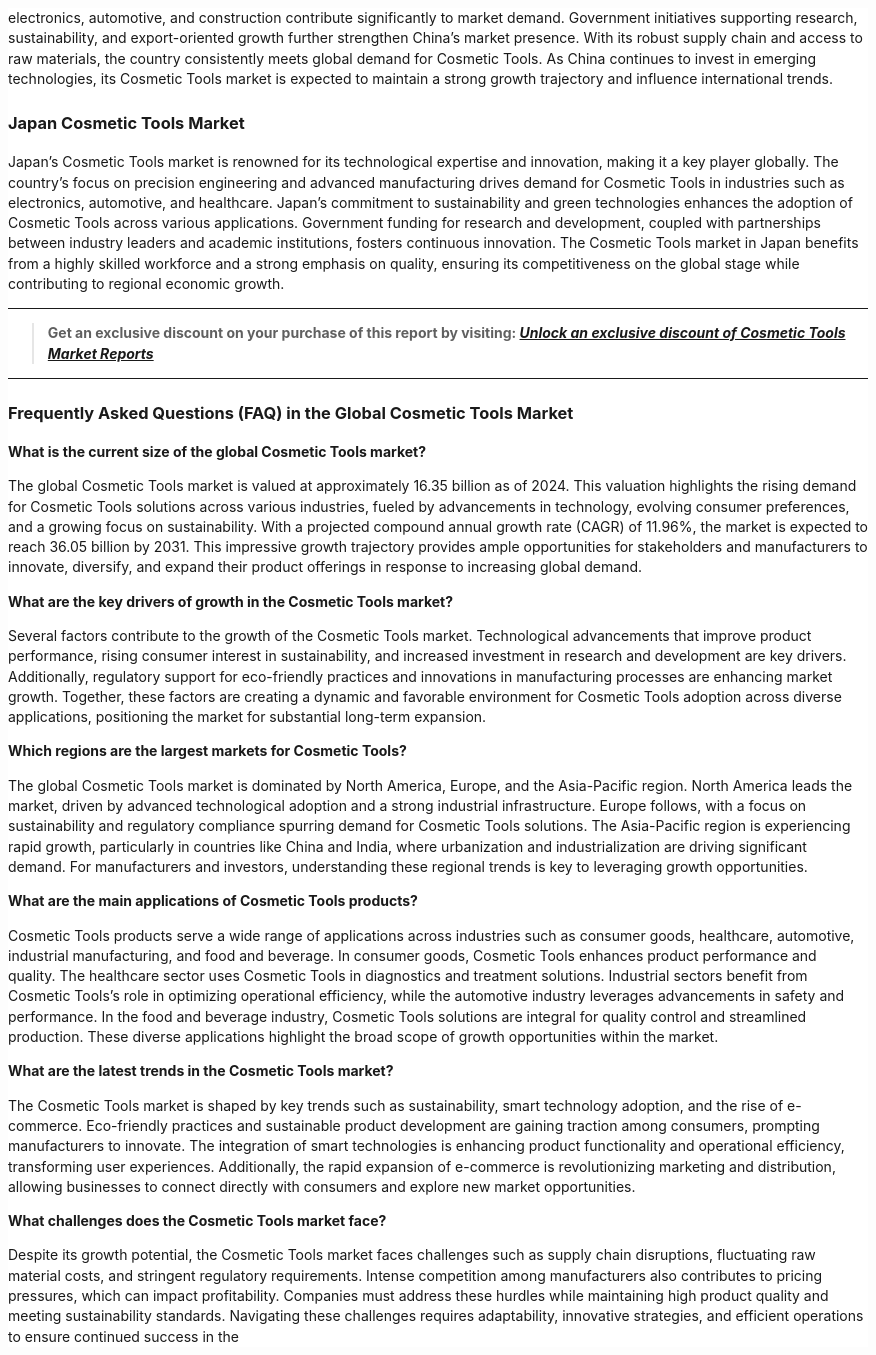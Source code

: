 electronics, automotive, and construction contribute significantly to market demand. Government initiatives supporting research, sustainability, and export-oriented growth further strengthen China&rsquo;s market presence. With its robust supply chain and access to raw materials, the country consistently meets global demand for Cosmetic Tools. As China continues to invest in emerging technologies, its Cosmetic Tools market is expected to maintain a strong growth trajectory and influence international trends.</p><h3>Japan Cosmetic Tools Market</h3><p>Japan&rsquo;s Cosmetic Tools market is renowned for its technological expertise and innovation, making it a key player globally. The country&rsquo;s focus on precision engineering and advanced manufacturing drives demand for Cosmetic Tools in industries such as electronics, automotive, and healthcare. Japan&rsquo;s commitment to sustainability and green technologies enhances the adoption of Cosmetic Tools across various applications. Government funding for research and development, coupled with partnerships between industry leaders and academic institutions, fosters continuous innovation. The Cosmetic Tools market in Japan benefits from a highly skilled workforce and a strong emphasis on quality, ensuring its competitiveness on the global stage while contributing to regional economic growth.</p><hr /><blockquote><p><strong>Get an exclusive discount on your purchase of this report by visiting: <em><a href="://marketresearchpulse.com/ask-for-discount/122069?utm_source=Github&amp;utm_medium=0117">Unlock an exclusive discount of Cosmetic Tools Market Reports</a></em>&nbsp;</strong></p></blockquote><hr /><h3>Frequently Asked Questions (FAQ) in the Global Cosmetic Tools Market</h3><p><strong>What is the current size of the global Cosmetic Tools market?</strong></p><p>The global Cosmetic Tools market is valued at approximately 16.35 billion as of 2024. This valuation highlights the rising demand for Cosmetic Tools solutions across various industries, fueled by advancements in technology, evolving consumer preferences, and a growing focus on sustainability. With a projected compound annual growth rate (CAGR) of 11.96%, the market is expected to reach 36.05 billion by 2031. This impressive growth trajectory provides ample opportunities for stakeholders and manufacturers to innovate, diversify, and expand their product offerings in response to increasing global demand.</p><p><strong>What are the key drivers of growth in the Cosmetic Tools market?</strong></p><p>Several factors contribute to the growth of the Cosmetic Tools market. Technological advancements that improve product performance, rising consumer interest in sustainability, and increased investment in research and development are key drivers. Additionally, regulatory support for eco-friendly practices and innovations in manufacturing processes are enhancing market growth. Together, these factors are creating a dynamic and favorable environment for Cosmetic Tools adoption across diverse applications, positioning the market for substantial long-term expansion.</p><p><strong>Which regions are the largest markets for Cosmetic Tools?</strong></p><p>The global Cosmetic Tools market is dominated by North America, Europe, and the Asia-Pacific region. North America leads the market, driven by advanced technological adoption and a strong industrial infrastructure. Europe follows, with a focus on sustainability and regulatory compliance spurring demand for Cosmetic Tools solutions. The Asia-Pacific region is experiencing rapid growth, particularly in countries like China and India, where urbanization and industrialization are driving significant demand. For manufacturers and investors, understanding these regional trends is key to leveraging growth opportunities.</p><p><strong>What are the main applications of Cosmetic Tools products?</strong></p><p>Cosmetic Tools products serve a wide range of applications across industries such as consumer goods, healthcare, automotive, industrial manufacturing, and food and beverage. In consumer goods, Cosmetic Tools enhances product performance and quality. The healthcare sector uses Cosmetic Tools in diagnostics and treatment solutions. Industrial sectors benefit from Cosmetic Tools&rsquo;s role in optimizing operational efficiency, while the automotive industry leverages advancements in safety and performance. In the food and beverage industry, Cosmetic Tools solutions are integral for quality control and streamlined production. These diverse applications highlight the broad scope of growth opportunities within the market.</p><p><strong>What are the latest trends in the Cosmetic Tools market?</strong></p><p>The Cosmetic Tools market is shaped by key trends such as sustainability, smart technology adoption, and the rise of e-commerce. Eco-friendly practices and sustainable product development are gaining traction among consumers, prompting manufacturers to innovate. The integration of smart technologies is enhancing product functionality and operational efficiency, transforming user experiences. Additionally, the rapid expansion of e-commerce is revolutionizing marketing and distribution, allowing businesses to connect directly with consumers and explore new market opportunities.</p><p><strong>What challenges does the Cosmetic Tools market face?</strong></p><p>Despite its growth potential, the Cosmetic Tools market faces challenges such as supply chain disruptions, fluctuating raw material costs, and stringent regulatory requirements. Intense competition among manufacturers also contributes to pricing pressures, which can impact profitability. Companies must address these hurdles while maintaining high product quality and meeting sustainability standards. Navigating these challenges requires adaptability, innovative strategies, and efficient operations to ensure continued success in the